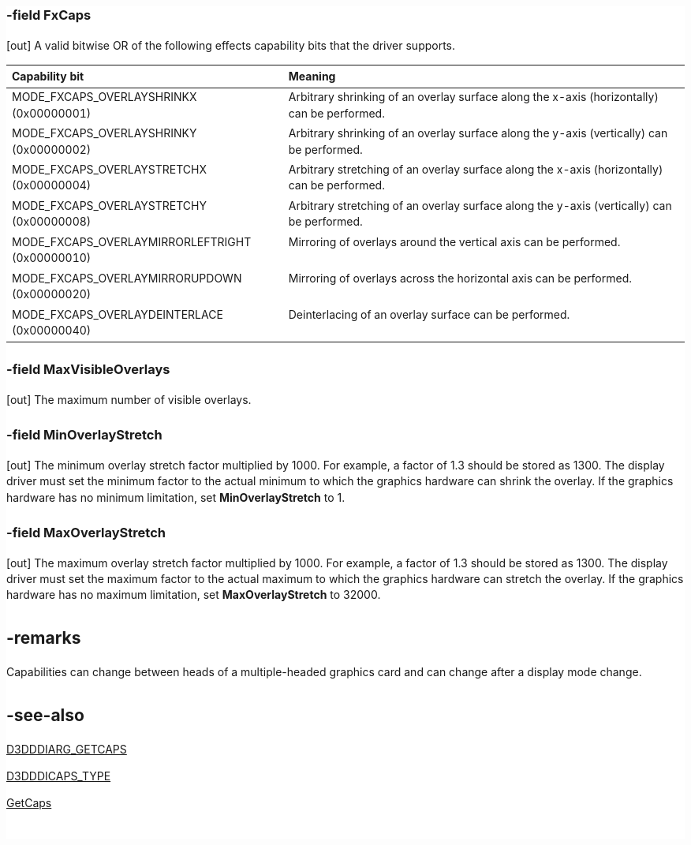 
### -field FxCaps

[out] A valid bitwise OR of the following effects capability bits that the driver supports.

| **Capability bit** | **Meaning** | 
|:--|:--|
| MODE_FXCAPS_OVERLAYSHRINKX (0x00000001) | Arbitrary shrinking of an overlay surface along the x-axis (horizontally) can be performed. | 
| MODE_FXCAPS_OVERLAYSHRINKY (0x00000002) | Arbitrary shrinking of an overlay surface along the y-axis (vertically) can be performed. | 
| MODE_FXCAPS_OVERLAYSTRETCHX (0x00000004) | Arbitrary stretching of an overlay surface along the x-axis (horizontally) can be performed. | 
| MODE_FXCAPS_OVERLAYSTRETCHY (0x00000008) | Arbitrary stretching of an overlay surface along the y-axis (vertically) can be performed. | 
| MODE_FXCAPS_OVERLAYMIRRORLEFTRIGHT (0x00000010) | Mirroring of overlays around the vertical axis can be performed. | 
| MODE_FXCAPS_OVERLAYMIRRORUPDOWN (0x00000020) | Mirroring of overlays across the horizontal axis can be performed. | 
| MODE_FXCAPS_OVERLAYDEINTERLACE (0x00000040) | Deinterlacing of an overlay surface can be performed. | 


### -field MaxVisibleOverlays

[out] The maximum number of visible overlays.


### -field MinOverlayStretch

[out] The minimum overlay stretch factor multiplied by 1000. For example, a factor of 1.3 should be stored as 1300. The display driver must set the minimum factor to the actual minimum to which the graphics hardware can shrink the overlay. If the graphics hardware has no minimum limitation, set <b>MinOverlayStretch</b> to 1.


### -field MaxOverlayStretch

[out] The maximum overlay stretch factor multiplied by 1000. For example, a factor of 1.3 should be stored as 1300. The display driver must set the maximum factor to the actual maximum to which the graphics hardware can stretch the overlay. If the graphics hardware has no maximum limitation, set <b>MaxOverlayStretch</b> to 32000.


## -remarks



Capabilities can change between heads of a multiple-headed graphics card and can change after a display mode change.




## -see-also




<a href="https://msdn.microsoft.com/library/windows/hardware/ff543148">D3DDDIARG_GETCAPS</a>



<a href="https://msdn.microsoft.com/library/windows/hardware/ff544132">D3DDDICAPS_TYPE</a>



<a href="https://msdn.microsoft.com/cf6c61ce-7b53-46d0-b3ff-ed5b2b964c65">GetCaps</a>
 

 


